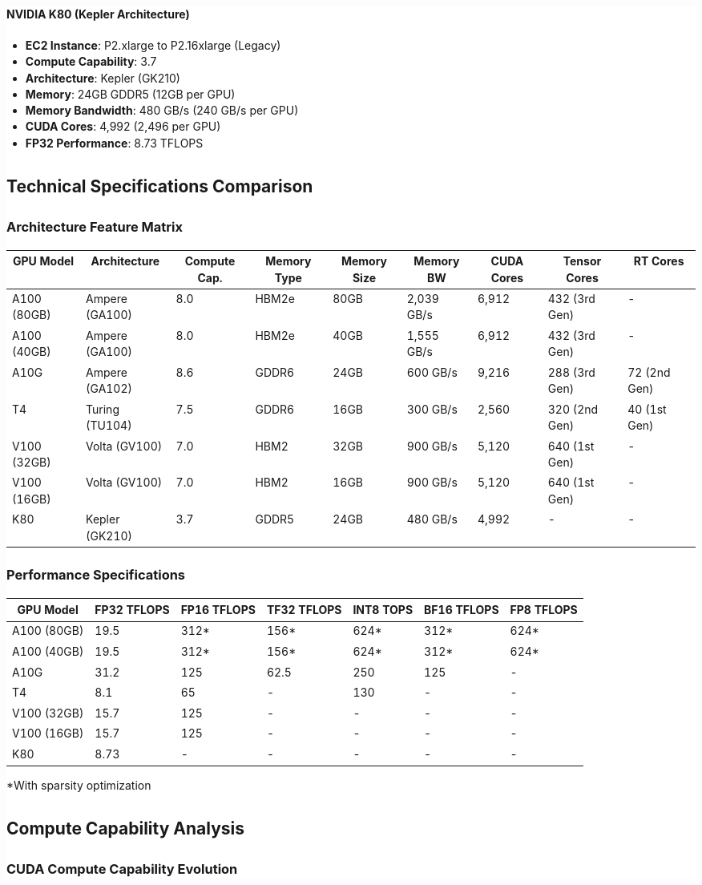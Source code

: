 #### NVIDIA K80 (Kepler Architecture)
- **EC2 Instance**: P2.xlarge to P2.16xlarge (Legacy)
- **Compute Capability**: 3.7
- **Architecture**: Kepler (GK210)
- **Memory**: 24GB GDDR5 (12GB per GPU)
- **Memory Bandwidth**: 480 GB/s (240 GB/s per GPU)
- **CUDA Cores**: 4,992 (2,496 per GPU)
- **FP32 Performance**: 8.73 TFLOPS

## Technical Specifications Comparison

### Architecture Feature Matrix

| GPU Model | Architecture | Compute Cap. | Memory Type | Memory Size | Memory BW | CUDA Cores | Tensor Cores | RT Cores |
|-----------|-------------|--------------|-------------|-------------|-----------|------------|--------------|----------|
| A100 (80GB) | Ampere (GA100) | 8.0 | HBM2e | 80GB | 2,039 GB/s | 6,912 | 432 (3rd Gen) | - |
| A100 (40GB) | Ampere (GA100) | 8.0 | HBM2e | 40GB | 1,555 GB/s | 6,912 | 432 (3rd Gen) | - |
| A10G | Ampere (GA102) | 8.6 | GDDR6 | 24GB | 600 GB/s | 9,216 | 288 (3rd Gen) | 72 (2nd Gen) |
| T4 | Turing (TU104) | 7.5 | GDDR6 | 16GB | 300 GB/s | 2,560 | 320 (2nd Gen) | 40 (1st Gen) |
| V100 (32GB) | Volta (GV100) | 7.0 | HBM2 | 32GB | 900 GB/s | 5,120 | 640 (1st Gen) | - |
| V100 (16GB) | Volta (GV100) | 7.0 | HBM2 | 16GB | 900 GB/s | 5,120 | 640 (1st Gen) | - |
| K80 | Kepler (GK210) | 3.7 | GDDR5 | 24GB | 480 GB/s | 4,992 | - | - |

### Performance Specifications

| GPU Model | FP32 TFLOPS | FP16 TFLOPS | TF32 TFLOPS | INT8 TOPS | BF16 TFLOPS | FP8 TFLOPS |
|-----------|-------------|-------------|-------------|-----------|-------------|------------|
| A100 (80GB) | 19.5 | 312* | 156* | 624* | 312* | 624* |
| A100 (40GB) | 19.5 | 312* | 156* | 624* | 312* | 624* |
| A10G | 31.2 | 125 | 62.5 | 250 | 125 | - |
| T4 | 8.1 | 65 | - | 130 | - | - |
| V100 (32GB) | 15.7 | 125 | - | - | - | - |
| V100 (16GB) | 15.7 | 125 | - | - | - | - |
| K80 | 8.73 | - | - | - | - | - |

*With sparsity optimization

## Compute Capability Analysis

### CUDA Compute Capability Evolution
